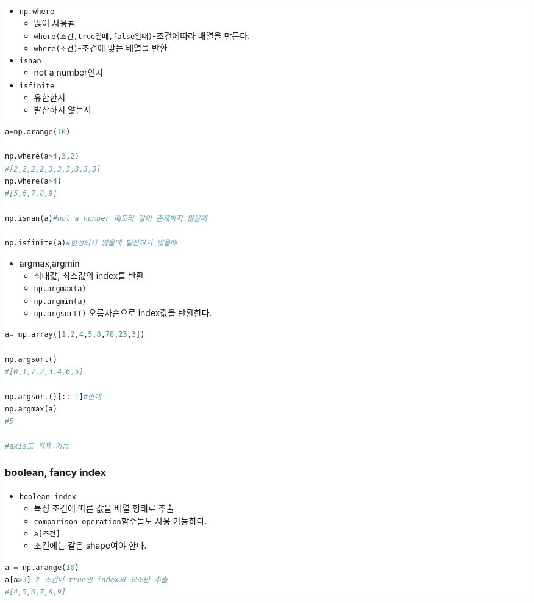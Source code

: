 - `np.where`
  - 많이 사용됨
  - `where(조건,true일때,false일때)`-조건에따라 배열을 만든다.
  - `where(조건)`-조건에 맞는 배열을 반환
- `isnan`
  - not a number인지
- `isfinite`
  - 유한한지
  - 발산하지 않는지


```python
a=np.arange(10)

np.where(a>4,3,2)
#[2,2,2,2,3,3,3,3,3,3]
np.where(a>4)
#[5,6,7,8,9]

np.isnan(a)#not a number 메모리 값이 존재하지 않을때

np.isfinite(a)#한정되지 않을때 발산하지 않을때
```

- argmax,argmin
  - 최대값, 최소값의 index를 반환
  - `np.argmax(a)`
  - `np.argmin(a)`
  - `np.argsort()` 오름차순으로 index값을 반환한다.

```python
a= np.array([1,2,4,5,8,78,23,3])

np.argsort()
#[0,1,7,2,3,4,6,5]

np.argsort()[::-1]#반대
np.argmax(a)
#5

#axis도 적용 가능
```

### boolean, fancy index
- `boolean index`
  - 특정 조건에 따른 값을 배열 형태로 추출
  - `comparison operation`함수들도 사용 가능하다.
  - `a[조건]`
  - 조건에는 같은 shape여야 한다.

```python
a = np.arange(10)
a[a>3] # 조건이 true인 index의 요소만 추출
#[4,5,6,7,8,9]

```

